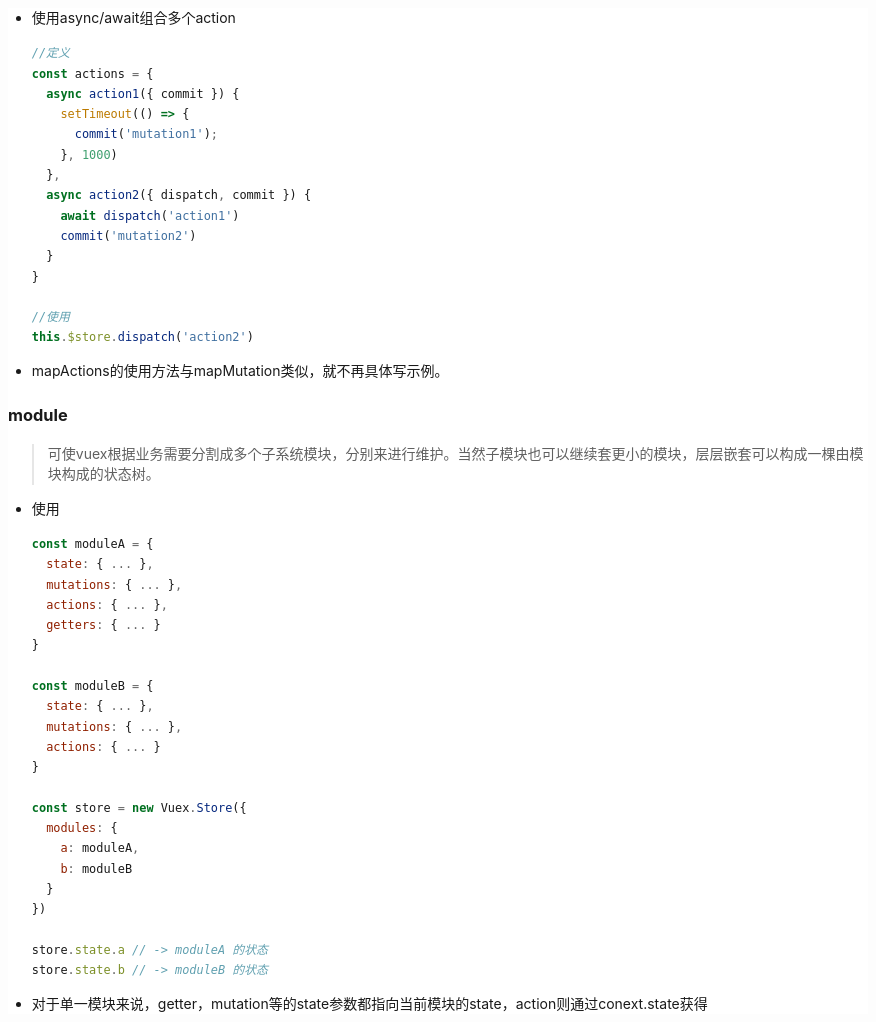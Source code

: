 * 使用async/await组合多个action

  ```javascript
  //定义
  const actions = {
    async action1({ commit }) {
      setTimeout(() => {
        commit('mutation1');
      }, 1000)
    },
    async action2({ dispatch, commit }) {
      await dispatch('action1')
      commit('mutation2')
    }
  }

  //使用
  this.$store.dispatch('action2')
  ```

* mapActions的使用方法与mapMutation类似，就不再具体写示例。

### **module**

> 可使vuex根据业务需要分割成多个子系统模块，分别来进行维护。当然子模块也可以继续套更小的模块，层层嵌套可以构成一棵由模块构成的状态树。

* 使用

  ```javascript
  const moduleA = {
    state: { ... },
    mutations: { ... },
    actions: { ... },
    getters: { ... }
  }

  const moduleB = {
    state: { ... },
    mutations: { ... },
    actions: { ... }
  }

  const store = new Vuex.Store({
    modules: {
      a: moduleA,
      b: moduleB
    }
  })

  store.state.a // -> moduleA 的状态
  store.state.b // -> moduleB 的状态
  ```

* 对于单一模块来说，getter，mutation等的state参数都指向当前模块的state，action则通过conext.state获得
